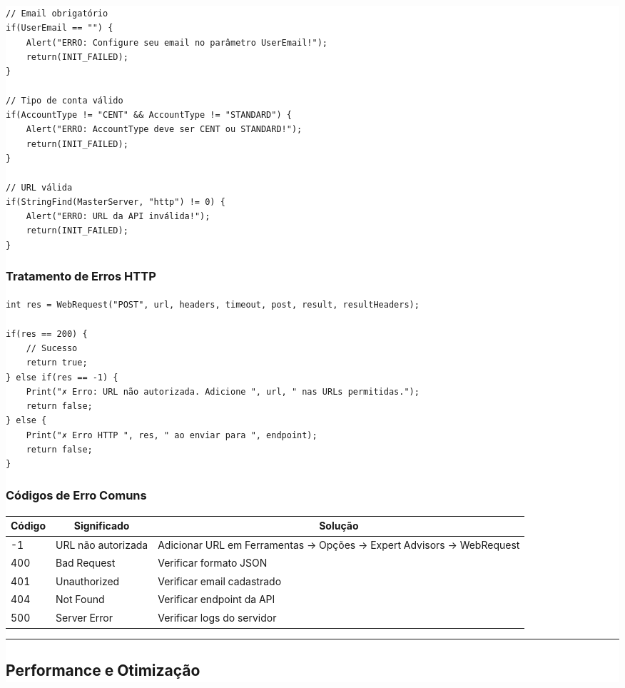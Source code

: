 ```mql4
// Email obrigatório
if(UserEmail == "") {
    Alert("ERRO: Configure seu email no parâmetro UserEmail!");
    return(INIT_FAILED);
}

// Tipo de conta válido
if(AccountType != "CENT" && AccountType != "STANDARD") {
    Alert("ERRO: AccountType deve ser CENT ou STANDARD!");
    return(INIT_FAILED);
}

// URL válida
if(StringFind(MasterServer, "http") != 0) {
    Alert("ERRO: URL da API inválida!");
    return(INIT_FAILED);
}
```

### Tratamento de Erros HTTP

```mql4
int res = WebRequest("POST", url, headers, timeout, post, result, resultHeaders);

if(res == 200) {
    // Sucesso
    return true;
} else if(res == -1) {
    Print("✗ Erro: URL não autorizada. Adicione ", url, " nas URLs permitidas.");
    return false;
} else {
    Print("✗ Erro HTTP ", res, " ao enviar para ", endpoint);
    return false;
}
```

### Códigos de Erro Comuns

| Código | Significado | Solução |
|--------|-------------|---------|
| -1 | URL não autorizada | Adicionar URL em Ferramentas → Opções → Expert Advisors → WebRequest |
| 400 | Bad Request | Verificar formato JSON |
| 401 | Unauthorized | Verificar email cadastrado |
| 404 | Not Found | Verificar endpoint da API |
| 500 | Server Error | Verificar logs do servidor |

---

## Performance e Otimização
